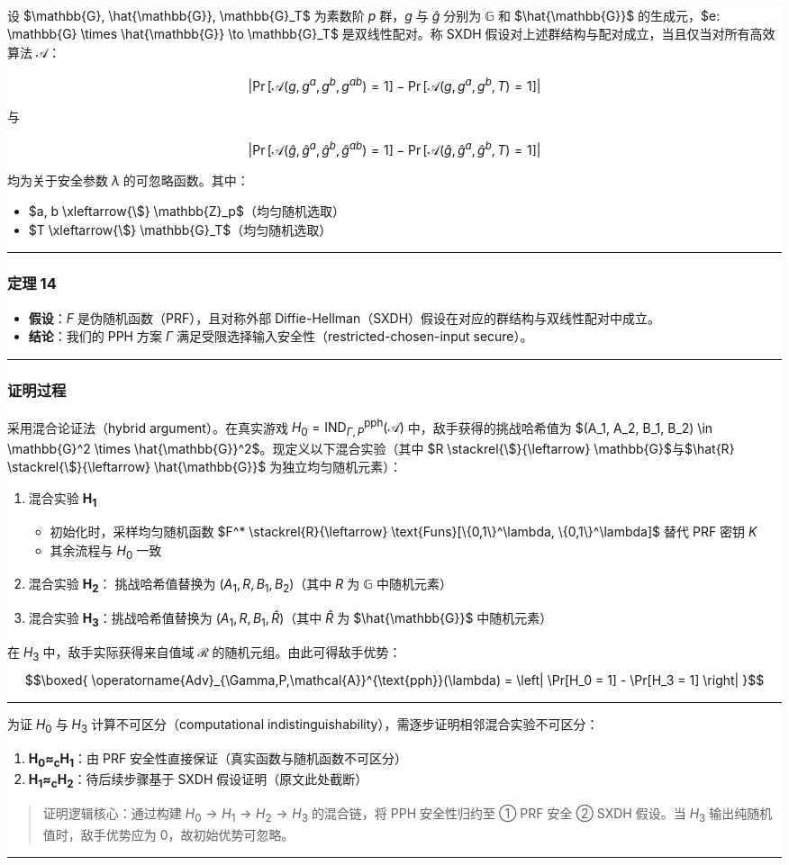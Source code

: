 设 $\mathbb{G}, \hat{\mathbb{G}}, \mathbb{G}_T$ 为素数阶 $p$ 群，$g$ 与 $\hat{g}$ 分别为 $\mathbb{G}$ 和 $\hat{\mathbb{G}}$ 的生成元，$e: \mathbb{G} \times \hat{\mathbb{G}} \to \mathbb{G}_T$ 是双线性配对。称 SXDH 假设对上述群结构与配对成立，当且仅当对所有高效算法 $\mathcal{A}$：

$$\left| \Pr\left[\mathcal{A}(g, g^a, g^b, g^{ab}) = 1\right] - \Pr\left[\mathcal{A}(g, g^a, g^b, T) = 1\right] \right|$$

与

$$\left| \Pr\left[\mathcal{A}(\hat{g}, \hat{g}^a, \hat{g}^b, \hat{g}^{ab}) = 1\right] - \Pr\left[\mathcal{A}(\hat{g}, \hat{g}^a, \hat{g}^b, T) = 1\right] \right|$$

均为关于安全参数 $\lambda$ 的可忽略函数。其中：

- $a, b \xleftarrow{\$} \mathbb{Z}_p$（均匀随机选取）
- $T \xleftarrow{\$} \mathbb{G}_T$（均匀随机选取）

---

### 定理 14 

- **假设**：$F$ 是伪随机函数（PRF），且对称外部 Diffie-Hellman（SXDH）假设在对应的群结构与双线性配对中成立。 
- **结论**：我们的 PPH 方案 $\Gamma$ 满足受限选择输入安全性（restricted-chosen-input secure）。

---

### 证明过程

采用混合论证法（hybrid argument）。在真实游戏 $H_0 = \mathrm{IND}_{\Gamma,P}^{\text{pph}}(\mathcal{A})$ 中，敌手获得的挑战哈希值为 $(A_1, A_2, B_1, B_2) \in \mathbb{G}^2 \times \hat{\mathbb{G}}^2$。现定义以下混合实验（其中 $R \stackrel{\$}{\leftarrow} \mathbb{G}$与$\hat{R} \stackrel{\$}{\leftarrow} \hat{\mathbb{G}}$ 为独立均匀随机元素）：

1. 混合实验 $\boldsymbol{H_1}$

	- 初始化时，采样均匀随机函数 $F^* \stackrel{R}{\leftarrow} \text{Funs}[\{0,1\}^\lambda, \{0,1\}^\lambda]$ 替代 PRF 密钥 $K$
	- 其余流程与 $H_0$ 一致

2. 混合实验 $\boldsymbol{H_2}$： 挑战哈希值替换为 $(A_1, R, B_1, B_2)$（其中 $R$ 为 $\mathbb{G}$ 中随机元素）

3. 混合实验 $\boldsymbol{H_3}$：挑战哈希值替换为 $(A_1, R, B_1, \hat{R})$（其中 $\hat{R}$ 为 $\hat{\mathbb{G}}$ 中随机元素）

在 $H_3$ 中，敌手实际获得来自值域 $\mathcal{R}$ 的随机元组。由此可得敌手优势：
$$\boxed{ \operatorname{Adv}_{\Gamma,P,\mathcal{A}}^{\text{pph}}(\lambda) = \left| \Pr[H_0 = 1] - \Pr[H_3 = 1] \right| }$$

---
为证 $H_0$ 与 $H_3$ 计算不可区分（computational indistinguishability），需逐步证明相邻混合实验不可区分：

1. $\boldsymbol{H_0 \approx_c H_1}$：由 PRF 安全性直接保证（真实函数与随机函数不可区分）
2. $\boldsymbol{H_1 \approx_c H_2}$：待后续步骤基于 SXDH 假设证明（原文此处截断）


> 证明逻辑核心：通过构建 $H_0 \rightarrow H_1 \rightarrow H_2 \rightarrow H_3$ 的混合链，将 PPH 安全性归约至 ① PRF 安全 ② SXDH 假设。当 $H_3$ 输出纯随机值时，敌手优势应为 0，故初始优势可忽略。


---
